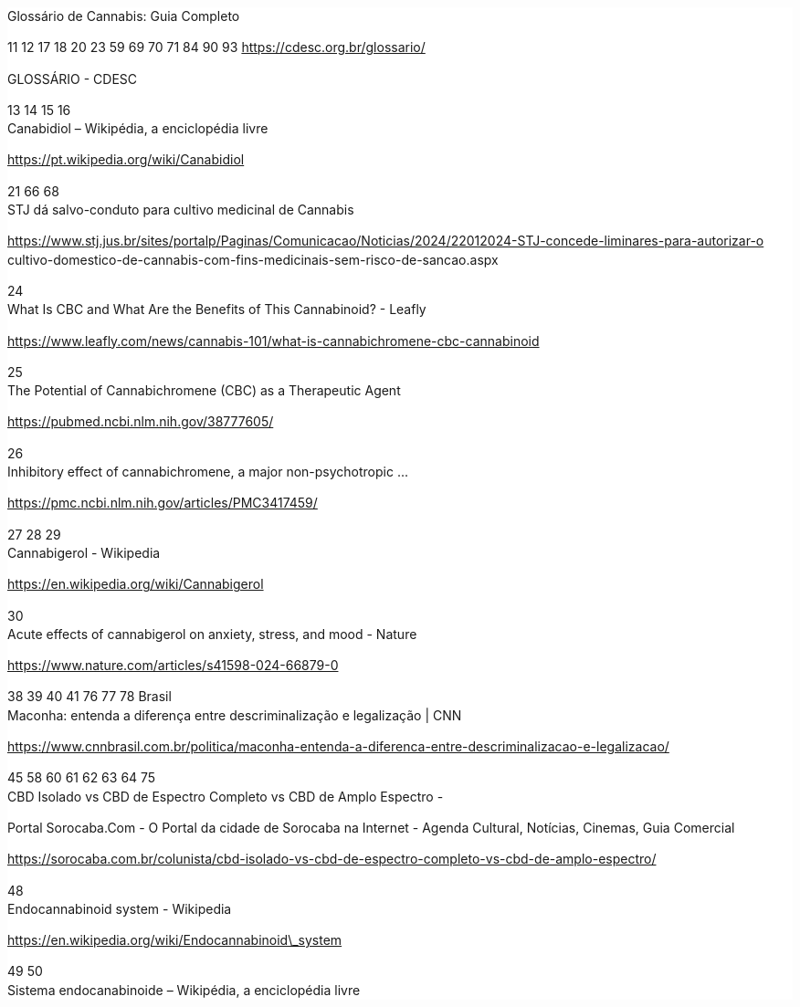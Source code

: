Glossário de Cannabis: Guia Completo 

11 12 17 18 20 23 59 69 70 71 84 90 93 https://cdesc.org.br/glossario/ 

GLOSSÁRIO \- CDESC 

13 14 15 16   
Canabidiol – Wikipédia, a enciclopédia livre 

https://pt.wikipedia.org/wiki/Canabidiol 

21 66 68   
STJ dá salvo-conduto para cultivo medicinal de Cannabis  

https://www.stj.jus.br/sites/portalp/Paginas/Comunicacao/Noticias/2024/22012024-STJ-concede-liminares-para-autorizar-o cultivo-domestico-de-cannabis-com-fins-medicinais-sem-risco-de-sancao.aspx 

24   
What Is CBC and What Are the Benefits of This Cannabinoid? \- Leafly 

https://www.leafly.com/news/cannabis-101/what-is-cannabichromene-cbc-cannabinoid 

25   
The Potential of Cannabichromene (CBC) as a Therapeutic Agent 

https://pubmed.ncbi.nlm.nih.gov/38777605/ 

26   
Inhibitory effect of cannabichromene, a major non-psychotropic ... 

https://pmc.ncbi.nlm.nih.gov/articles/PMC3417459/ 

27 28 29   
Cannabigerol \- Wikipedia 

https://en.wikipedia.org/wiki/Cannabigerol 

30   
Acute effects of cannabigerol on anxiety, stress, and mood \- Nature 

https://www.nature.com/articles/s41598-024-66879-0 

38 39 40 41 76 77 78 Brasil   
Maconha: entenda a diferença entre descriminalização e legalização | CNN 

https://www.cnnbrasil.com.br/politica/maconha-entenda-a-diferenca-entre-descriminalizacao-e-legalizacao/ 

45 58 60 61 62 63 64 75   
CBD Isolado vs CBD de Espectro Completo vs CBD de Amplo Espectro \- 

Portal Sorocaba.Com \- O Portal da cidade de Sorocaba na Internet \- Agenda Cultural, Notícias, Cinemas, Guia Comercial 

https://sorocaba.com.br/colunista/cbd-isolado-vs-cbd-de-espectro-completo-vs-cbd-de-amplo-espectro/ 

48   
Endocannabinoid system \- Wikipedia 

https://en.wikipedia.org/wiki/Endocannabinoid\_system 

49 50   
Sistema endocanabinoide – Wikipédia, a enciclopédia livre 
